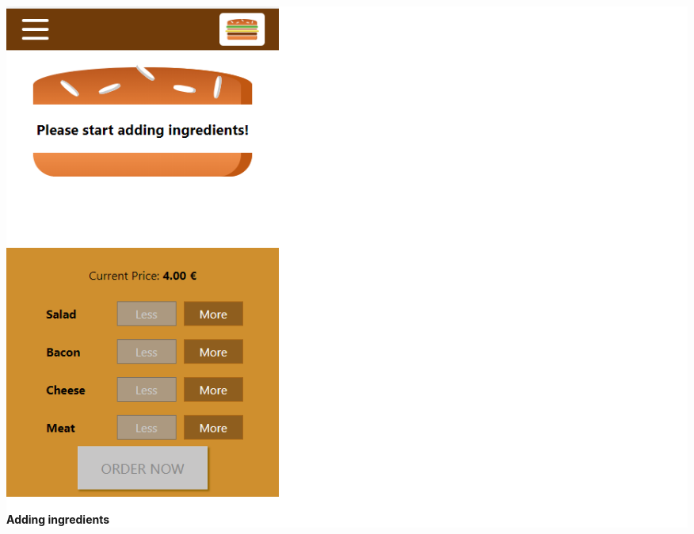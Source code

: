 <img width=40% height=40% src="/burguer-builder/src/assets/images/GithubImages/Initial-state.png">
 </p>

**Adding ingredients**

<p align="center">